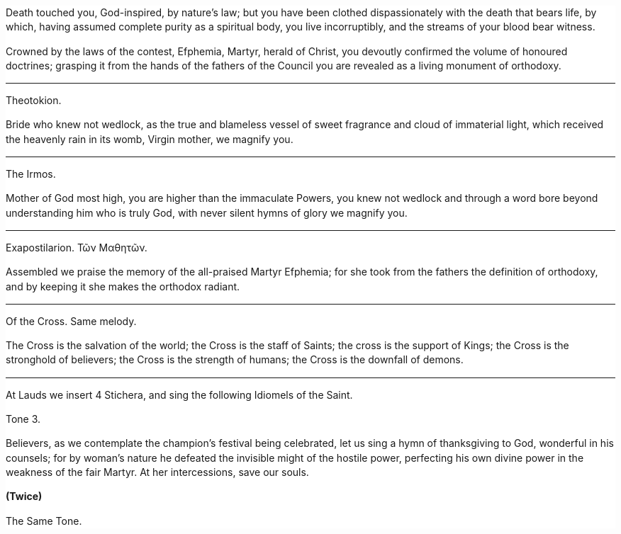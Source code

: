 Death touched you, God-inspired, by nature’s law; but you have been
clothed dispassionately with the death that bears life, by which, having
assumed complete purity as a spiritual body, you live incorruptibly, and
the streams of your blood bear witness.

Crowned by the laws of the contest, Efphemia, Martyr, herald of Christ,
you devoutly confirmed the volume of honoured doctrines; grasping it
from the hands of the fathers of the Council you are revealed as a
living monument of orthodoxy.

****

Theotokion.

Bride who knew not wedlock, as the true and blameless vessel of sweet
fragrance and cloud of immaterial light, which received the heavenly
rain in its womb, Virgin mother, we magnify you.

****

The Irmos.

Mother of God most high, you are higher than the immaculate Powers, you
knew not wedlock and through a word bore beyond understanding him who is
truly God, with never silent hymns of glory we magnify you.

****

Exapostilarion. Τῶν Μαθητῶν.

Assembled we praise the memory of the all-praised Martyr Efphemia; for
she took from the fathers the definition of orthodoxy, and by keeping it
she makes the orthodox radiant.

****

Of the Cross. Same melody.

The Cross is the salvation of the world; the Cross is the staff of
Saints; the cross is the support of Kings; the Cross is the stronghold
of believers; the Cross is the strength of humans; the Cross is the
downfall of demons.

****

At Lauds we insert 4 Stichera, and sing the following Idiomels of the
Saint.

Tone 3.

Believers, as we contemplate the champion’s festival being celebrated,
let us sing a hymn of thanksgiving to God, wonderful in his counsels;
for by woman’s nature he defeated the invisible might of the hostile
power, perfecting his own divine power in the weakness of the fair
Martyr. At her intercessions, save our souls.

**(Twice)**

The Same Tone.
